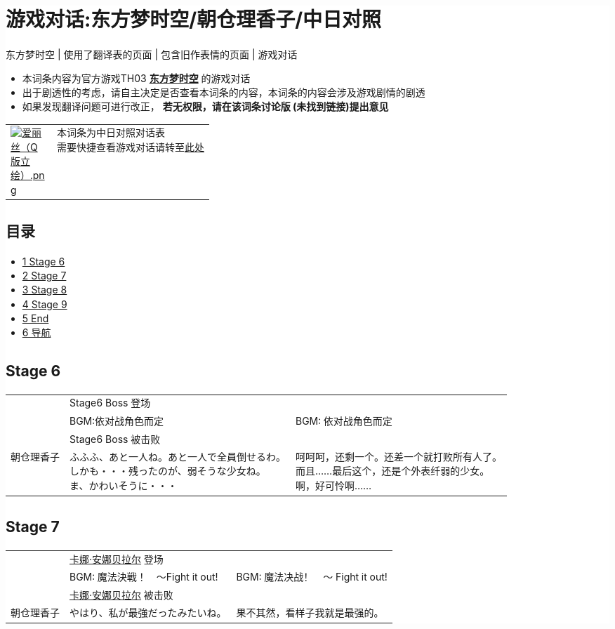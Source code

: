 # 游戏对话:东方梦时空/朝仓理香子/中日对照



东方梦时空 | 使用了翻译表的页面 | 包含旧作表情的页面 | 游戏对话

- 本词条内容为官方游戏TH03 **[东方梦时空](./东方梦时空.md)** 的游戏对话
- 出于剧透性的考虑，请自主决定是否查看本词条的内容，本词条的内容会涉及游戏剧情的剧透
- 如果发现翻译问题可进行改正， **若无权限，请在该词条讨论版 (未找到链接)提出意见** 


<table>
<tbody><tr>
<td class="mbox-image"><div style="width: 52px;">
  <a href="./文件-爱丽丝（Q版立绘）.png.md" class="image"><img alt="爱丽丝（Q版立绘）.png" src="https://upload.thwiki.cc/thumb/a/af/%E7%88%B1%E4%B8%BD%E4%B8%9D%EF%BC%88Q%E7%89%88%E7%AB%8B%E7%BB%98%EF%BC%89.png/50px-%E7%88%B1%E4%B8%BD%E4%B8%9D%EF%BC%88Q%E7%89%88%E7%AB%8B%E7%BB%98%EF%BC%89.png" decoding="async" loading="lazy" width="50" height="50" srcset="https://upload.thwiki.cc/thumb/a/af/%E7%88%B1%E4%B8%BD%E4%B8%9D%EF%BC%88Q%E7%89%88%E7%AB%8B%E7%BB%98%EF%BC%89.png/75px-%E7%88%B1%E4%B8%BD%E4%B8%9D%EF%BC%88Q%E7%89%88%E7%AB%8B%E7%BB%98%EF%BC%89.png 1.5x, https://upload.thwiki.cc/thumb/a/af/%E7%88%B1%E4%B8%BD%E4%B8%9D%EF%BC%88Q%E7%89%88%E7%AB%8B%E7%BB%98%EF%BC%89.png/100px-%E7%88%B1%E4%B8%BD%E4%B8%9D%EF%BC%88Q%E7%89%88%E7%AB%8B%E7%BB%98%EF%BC%89.png 2x" data-file-width="500" data-file-height="500"></a></div></td>
<td class="mbox-text" style="">本词条为中日对照对话表<br>需要快捷查看游戏对话请转至<a href="./游戏对话-东方梦时空-朝仓理香子.md" title="游戏对话:东方梦时空/朝仓理香子">此处</a></td>
</tr>
</tbody></table>


## 目录

- [1 Stage 6](#Stage_6)
- [2 Stage 7](#Stage_7)
- [3 Stage 8](#Stage_8)
- [4 Stage 9](#Stage_9)
- [5 End](#End)
- [6 导航](#导航)




## Stage 6

<table><tbody><tr class="tt-status-header" id="Stage_6-1" data-pos="&#91;&quot;Stage 6&quot;,1&#93;"><td class="tt-s" lang="zh"><div class="poem"></div></td><td colspan="2" class="tt-status" lang="zh"><div class="poem">Stage6 Boss 登场</div></td></tr><tr class="tt-bgm" id="Stage_6-2" data-pos="&#91;&quot;Stage 6&quot;,2&#93;"><td id="" class="tt-bgm" lang="zh"><div class="poem"></div></td><td class="tt-ja" lang="ja"><div class="poem"><span lang="zh">BGM:依对战角色而定</span></div></td><td class="tt-zh" lang="zh"><div class="poem">BGM: 依对战角色而定</div></td></tr><tr class="tt-status-header" id="Stage_6-3" data-pos="&#91;&quot;Stage 6&quot;,3&#93;"><td class="tt-s" lang="zh"><div class="poem"></div></td><td colspan="2" class="tt-status" lang="zh"><div class="poem">Stage6 Boss 被击败</div></td></tr><tr class="tt-content" id="Stage_6-4" data-pos="&#91;&quot;Stage 6&quot;,4&#93;"><td id="朝仓理香子" class="tt-char" lang="zh"><div class="poem">朝仓理香子</div></td><td class="tt-ja" lang="ja"><div class="poem">ふふふ、あと一人ね。あと一人で全員倒せるわ。<br>しかも・・・残ったのが、弱そうな少女ね。<br>ま、かわいそうに・・・</div></td><td class="tt-zh" lang="zh"><div class="poem">呵呵呵，还剩一个。还差一个就打败所有人了。<br>而且……最后这个，还是个外表纤弱的少女。<br>啊，好可怜啊……</div></td></tr></tbody></table>


## Stage 7

<table><tbody><tr class="tt-status-header" id="Stage_7-1" data-pos="&#91;&quot;Stage 7&quot;,1&#93;"><td class="tt-s" lang="zh"><div class="poem"></div></td><td colspan="2" class="tt-status" lang="zh"><div class="poem"><a href="./卡娜·安娜贝拉尔.md" title="卡娜·安娜贝拉尔">卡娜·安娜贝拉尔</a> 登场</div></td></tr><tr class="tt-bgm" id="Stage_7-2" data-pos="&#91;&quot;Stage 7&quot;,2&#93;"><td id="" class="tt-bgm" lang="zh"><div class="poem"></div></td><td class="tt-ja" lang="ja"><div class="poem">BGM: 魔法決戦！　～Fight it out!</div></td><td class="tt-zh" lang="zh"><div class="poem">BGM: 魔法决战！　～ Fight it out!</div></td></tr><tr class="tt-status-header" id="Stage_7-3" data-pos="&#91;&quot;Stage 7&quot;,3&#93;"><td class="tt-s" lang="zh"><div class="poem"></div></td><td colspan="2" class="tt-status" lang="zh"><div class="poem"><a href="./卡娜·安娜贝拉尔.md" title="卡娜·安娜贝拉尔">卡娜·安娜贝拉尔</a> 被击败</div></td></tr><tr class="tt-content" id="Stage_7-4" data-pos="&#91;&quot;Stage 7&quot;,4&#93;"><td id="朝仓理香子" class="tt-char" lang="zh"><div class="poem">朝仓理香子</div></td><td class="tt-ja" lang="ja"><div class="poem">やはり、私が最強だったみたいね。</div></td><td class="tt-zh" lang="zh"><div class="poem">果不其然，看样子我就是最强的。</div></td></tr></tbody></table>
